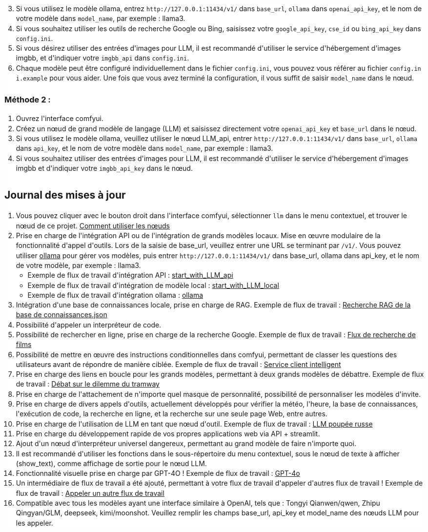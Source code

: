 3. Si vous utilisez le modèle ollama, entrez `http://127.0.0.1:11434/v1/` dans `base_url`, `ollama` dans `openai_api_key`, et le nom de votre modèle dans `model_name`, par exemple : llama3.
4. Si vous souhaitez utiliser les outils de recherche Google ou Bing, saisissez votre `google_api_key`, `cse_id` ou `bing_api_key` dans `config.ini`.
5. Si vous désirez utiliser des entrées d'images pour LLM, il est recommandé d'utiliser le service d'hébergement d'images imgbb, et d'indiquer votre `imgbb_api` dans `config.ini`.
6. Chaque modèle peut être configuré individuellement dans le fichier `config.ini`, vous pouvez vous référer au fichier `config.ini.example` pour vous aider. Une fois que vous avez terminé la configuration, il vous suffit de saisir `model_name` dans le nœud.

### Méthode 2 :
1. Ouvrez l'interface comfyui.
2. Créez un nœud de grand modèle de langage (LLM) et saisissez directement votre `openai_api_key` et `base_url` dans le nœud.
3. Si vous utilisez le modèle ollama, veuillez utiliser le nœud LLM_api, entrer `http://127.0.0.1:11434/v1/` dans `base_url`, `ollama` dans `api_key`, et le nom de votre modèle dans `model_name`, par exemple : llama3.
4. Si vous souhaitez utiliser des entrées d'images pour LLM, il est recommandé d'utiliser le service d'hébergement d'images imgbb et d'indiquer votre `imgbb_api_key` dans le nœud.
## Journal des mises à jour
1. Vous pouvez cliquer avec le bouton droit dans l'interface comfyui, sélectionner `llm` dans le menu contextuel, et trouver le nœud de ce projet. [Comment utiliser les nœuds](how_to_use_nodes_ZH.md)
2. Prise en charge de l'intégration API ou de l'intégration de grands modèles locaux. Mise en œuvre modulaire de la fonctionnalité d'appel d'outils. Lors de la saisie de base_url, veuillez entrer une URL se terminant par `/v1/`. Vous pouvez utiliser [ollama](https://github.com/ollama/ollama) pour gérer vos modèles, puis entrer `http://127.0.0.1:11434/v1/` dans base_url, ollama dans api_key, et le nom de votre modèle, par exemple : llama3.
   - Exemple de flux de travail d'intégration API : [start_with_LLM_api](workflow/start_with_LLM_api.json)
   - Exemple de flux de travail d'intégration de modèle local : [start_with_LLM_local](workflow/start_with_LLM_local.json)
   - Exemple de flux de travail d'intégration ollama : [ollama](workflow/ollama.json)
3. Intégration d'une base de connaissances locale, prise en charge de RAG. Exemple de flux de travail : [Recherche RAG de la base de connaissances.json](workflow/知识库RAG搜索.json)
4. Possibilité d'appeler un interpréteur de code.
5. Possibilité de rechercher en ligne, prise en charge de la recherche Google. Exemple de flux de travail : [Flux de recherche de films](workflow/电影查询工作流.json)
6. Possibilité de mettre en œuvre des instructions conditionnelles dans comfyui, permettant de classer les questions des utilisateurs avant de répondre de manière ciblée. Exemple de flux de travail : [Service client intelligent](workflow/智能客服.json)
7. Prise en charge des liens en boucle pour les grands modèles, permettant à deux grands modèles de débattre. Exemple de flux de travail : [Débat sur le dilemme du tramway](workflow/电车难题辩论赛.json)
8. Prise en charge de l'attachement de n'importe quel masque de personnalité, possibilité de personnaliser les modèles d'invite.
9. Prise en charge de divers appels d'outils, actuellement développés pour vérifier la météo, l'heure, la base de connaissances, l'exécution de code, la recherche en ligne, et la recherche sur une seule page Web, entre autres.
10. Prise en charge de l'utilisation de LLM en tant que nœud d'outil. Exemple de flux de travail : [LLM poupée russe](workflow/LLM套娃.json)
11. Prise en charge du développement rapide de vos propres applications web via API + streamlit.
12. Ajout d'un nœud d'interpréteur universel dangereux, permettant au grand modèle de faire n'importe quoi.
13. Il est recommandé d'utiliser les fonctions dans le sous-répertoire du menu contextuel, sous le nœud de texte à afficher (show_text), comme affichage de sortie pour le nœud LLM.
14. Fonctionnalité visuelle prise en charge par GPT-4O ! Exemple de flux de travail : [GPT-4o](workflow/GPT-4o.json)
15. Un intermédiaire de flux de travail a été ajouté, permettant à votre flux de travail d'appeler d'autres flux de travail ! Exemple de flux de travail : [Appeler un autre flux de travail](workflow/调用另一个工作流.json)
16. Compatible avec tous les modèles ayant une interface similaire à OpenAI, tels que : Tongyi Qianwen/qwen, Zhipu Qingyan/GLM, deepseek, kimi/moonshot. Veuillez remplir les champs base_url, api_key et model_name des nœuds LLM pour les appeler.